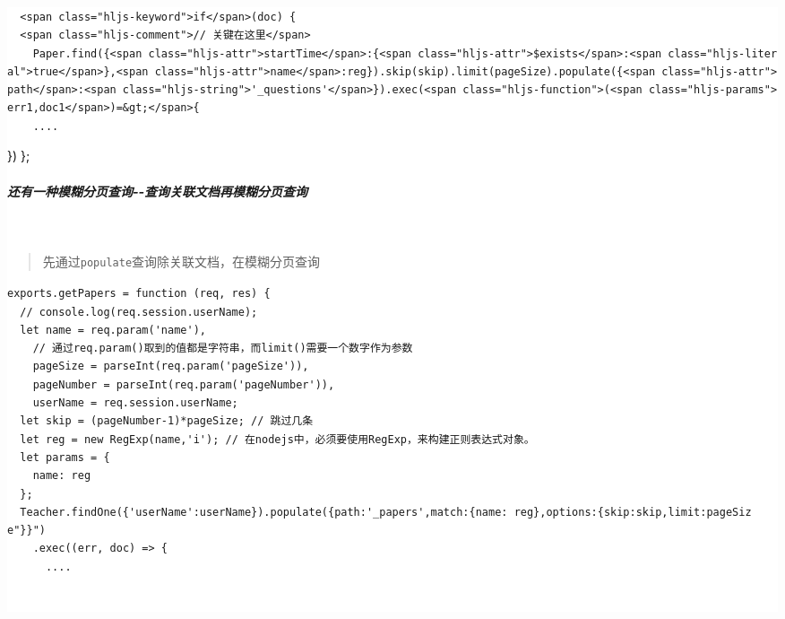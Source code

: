       <span class="hljs-keyword">if</span>(doc) {
      <span class="hljs-comment">// 关键在这里</span>
        Paper.find({<span class="hljs-attr">startTime</span>:{<span class="hljs-attr">$exists</span>:<span class="hljs-literal">true</span>},<span class="hljs-attr">name</span>:reg}).skip(skip).limit(pageSize).populate({<span class="hljs-attr">path</span>:<span class="hljs-string">'_questions'</span>}).exec(<span class="hljs-function">(<span class="hljs-params">err1,doc1</span>)=&gt;</span>{
        ....  
  })
};</code></pre>
<h5>还有一种模糊分页查询--查询关联文档再模糊分页查询</h5>
<p><span class="img-wrap"><img data-src="/img/remote/1460000014737449?w=699&amp;h=236" src="https://static.alili.tech/img/remote/1460000014737449?w=699&amp;h=236" alt="" title="" style="cursor: pointer; display: inline;"></span></p>
<blockquote>先通过<code>populate</code>查询除关联文档，在模糊分页查询</blockquote>
<div class="widget-codetool" style="display:none;">
      <div class="widget-codetool--inner">
      <span class="selectCode code-tool" data-toggle="tooltip" data-placement="top" title="" data-original-title="全选"></span>
      <span type="button" class="copyCode code-tool" data-toggle="tooltip" data-placement="top" data-clipboard-text="exports.getPapers = function (req, res) {
  // console.log(req.session.userName);
  let name = req.param('name'),
    // 通过req.param()取到的值都是字符串，而limit()需要一个数字作为参数
    pageSize = parseInt(req.param('pageSize')),
    pageNumber = parseInt(req.param('pageNumber')),
    userName = req.session.userName;
  let skip = (pageNumber-1)*pageSize; // 跳过几条
  let reg = new RegExp(name,'i'); // 在nodejs中，必须要使用RegExp，来构建正则表达式对象。
  let params = {
    name: reg
  };
  Teacher.findOne({'userName':userName}).populate({path:'_papers',match:{name: reg},options:{skip:skip,limit:pageSize"}}")
    .exec((err, doc) => {
      ....
    })
};" title="" data-original-title="复制"></span>
      <span type="button" class="saveToNote code-tool" data-toggle="tooltip" data-placement="top" title="" data-original-title="放进笔记"></span>
      </div>
      </div><pre class="javascript hljs"><code class="javascript">exports.getPapers = <span class="hljs-function"><span class="hljs-keyword">function</span> (<span class="hljs-params">req, res</span>) </span>{
  <span class="hljs-comment">// console.log(req.session.userName);</span>
  <span class="hljs-keyword">let</span> name = req.param(<span class="hljs-string">'name'</span>),
    <span class="hljs-comment">// 通过req.param()取到的值都是字符串，而limit()需要一个数字作为参数</span>
    pageSize = <span class="hljs-built_in">parseInt</span>(req.param(<span class="hljs-string">'pageSize'</span>)),
    pageNumber = <span class="hljs-built_in">parseInt</span>(req.param(<span class="hljs-string">'pageNumber'</span>)),
    userName = req.session.userName;
  <span class="hljs-keyword">let</span> skip = (pageNumber<span class="hljs-number">-1</span>)*pageSize; <span class="hljs-comment">// 跳过几条</span>
  <span class="hljs-keyword">let</span> reg = <span class="hljs-keyword">new</span> <span class="hljs-built_in">RegExp</span>(name,<span class="hljs-string">'i'</span>); <span class="hljs-comment">// 在nodejs中，必须要使用RegExp，来构建正则表达式对象。</span>
  <span class="hljs-keyword">let</span> params = {
    <span class="hljs-attr">name</span>: reg
  };
  Teacher.findOne({<span class="hljs-string">'userName'</span>:userName}).populate({<span class="hljs-attr">path</span>:<span class="hljs-string">'_papers'</span>,<span class="hljs-attr">match</span>:{<span class="hljs-attr">name</span>: reg},<span class="hljs-attr">options</span>:{<span class="hljs-attr">skip</span>:skip,<span class="hljs-attr">limit</span>:pageSize"}}")
    .exec(<span class="hljs-function">(<span class="hljs-params">err, doc</span>) =&gt;</span> {
      ....